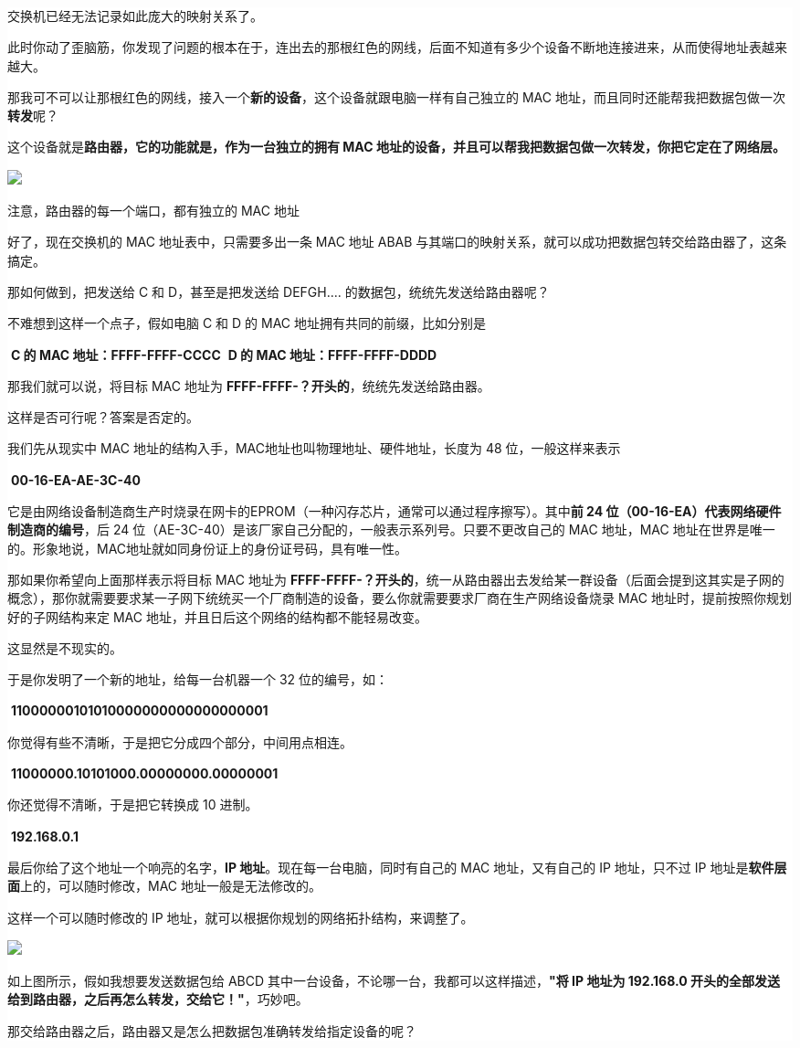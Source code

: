 
交换机已经无法记录如此庞大的映射关系了。

此时你动了歪脑筋，你发现了问题的根本在于，连出去的那根红色的网线，后面不知道有多少个设备不断地连接进来，从而使得地址表越来越大。

那我可不可以让那根红色的网线，接入一个**新的设备**，这个设备就跟电脑一样有自己独立的 MAC 地址，而且同时还能帮我把数据包做一次**转发**呢？

这个设备就是**路由器，**它的功能就是，作为一台独立的拥有 MAC 地址的设备，并且可以帮我把数据包做一次转发**，**你把它定在了**网络层。**

![](https://tva1.sinaimg.cn/large/008i3skNgy1gysbv80255j30bp0gst8t.jpg)

注意，路由器的每一个端口，都有独立的 MAC 地址

好了，现在交换机的 MAC 地址表中，只需要多出一条 MAC 地址 ABAB 与其端口的映射关系，就可以成功把数据包转交给路由器了，这条搞定。


那如何做到，把发送给 C 和 D，甚至是把发送给 DEFGH.... 的数据包，统统先发送给路由器呢？

不难想到这样一个点子，假如电脑 C 和 D 的 MAC 地址拥有共同的前缀，比如分别是

​									**C 的 MAC 地址：FFFF-FFFF-CCCC**
​									**D 的 MAC 地址：FFFF-FFFF-DDDD**

那我们就可以说，将目标 MAC 地址为 **FFFF-FFFF-？开头的**，统统先发送给路由器。

这样是否可行呢？答案是否定的。

我们先从现实中 MAC 地址的结构入手，MAC地址也叫物理地址、硬件地址，长度为 48 位，一般这样来表示

​												**00-16-EA-AE-3C-40**

它是由网络设备制造商生产时烧录在网卡的EPROM（一种闪存芯片，通常可以通过程序擦写）。其中**前 24 位（00-16-EA）代表网络硬件制造商的编号**，后 24 位（AE-3C-40）是该厂家自己分配的，一般表示系列号。只要不更改自己的 MAC 地址，MAC 地址在世界是唯一的。形象地说，MAC地址就如同身份证上的身份证号码，具有唯一性。

那如果你希望向上面那样表示将目标 MAC 地址为 **FFFF-FFFF-？开头的**，统一从路由器出去发给某一群设备（后面会提到这其实是子网的概念），那你就需要要求某一子网下统统买一个厂商制造的设备，要么你就需要要求厂商在生产网络设备烧录 MAC 地址时，提前按照你规划好的子网结构来定 MAC 地址，并且日后这个网络的结构都不能轻易改变。

这显然是不现实的。

于是你发明了一个新的地址，给每一台机器一个 32 位的编号，如：

​							**11000000101010000000000000000001**

你觉得有些不清晰，于是把它分成四个部分，中间用点相连。

​							**11000000.10101000.00000000.00000001**

你还觉得不清晰，于是把它转换成 10 进制。

​												**192.168.0.1**

最后你给了这个地址一个响亮的名字，**IP 地址**。现在每一台电脑，同时有自己的 MAC 地址，又有自己的 IP 地址，只不过 IP 地址是**软件层面**上的，可以随时修改，MAC 地址一般是无法修改的。

这样一个可以随时修改的 IP 地址，就可以根据你规划的网络拓扑结构，来调整了。

![](https://tva1.sinaimg.cn/large/008i3skNgy1gyt4bdki2rj30cf09tdfu.jpg)

如上图所示，假如我想要发送数据包给 ABCD 其中一台设备，不论哪一台，我都可以这样描述，**"将 IP 地址为 192.168.0 开头的全部发送给到路由器，之后再怎么转发，交给它！"**，巧妙吧。

那交给路由器之后，路由器又是怎么把数据包准确转发给指定设备的呢？
